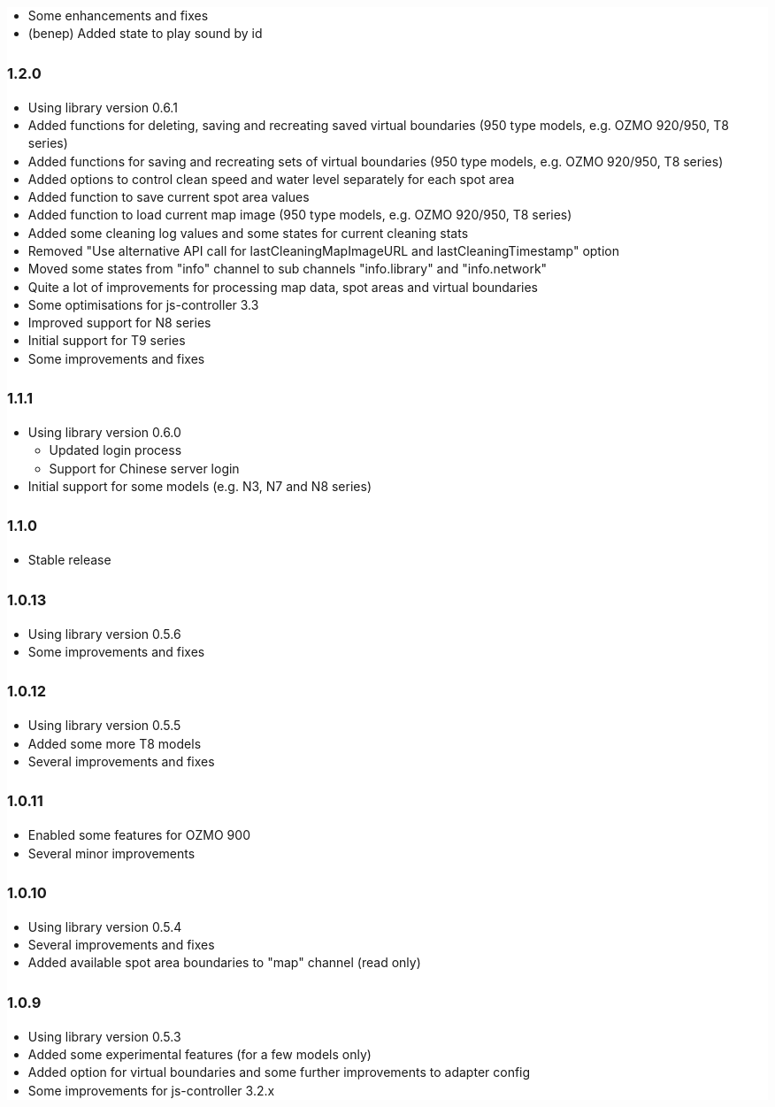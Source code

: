 * Some enhancements and fixes
* (benep) Added state to play sound by id

### 1.2.0
* Using library version 0.6.1
* Added functions for deleting, saving and recreating saved virtual boundaries (950 type models, e.g. OZMO 920/950, T8 series)
* Added functions for saving and recreating sets of virtual boundaries (950 type models, e.g. OZMO 920/950, T8 series)
* Added options to control clean speed and water level separately for each spot area
* Added function to save current spot area values
* Added function to load current map image (950 type models, e.g. OZMO 920/950, T8 series)
* Added some cleaning log values and some states for current cleaning stats
* Removed "Use alternative API call for lastCleaningMapImageURL and lastCleaningTimestamp" option
* Moved some states from "info" channel to sub channels "info.library" and "info.network"
* Quite a lot of improvements for processing map data, spot areas and virtual boundaries
* Some optimisations for js-controller 3.3
* Improved support for N8 series
* Initial support for T9 series
* Some improvements and fixes

### 1.1.1
* Using library version 0.6.0
  * Updated login process
  * Support for Chinese server login
* Initial support for some models (e.g. N3, N7 and N8 series)

### 1.1.0
* Stable release

### 1.0.13
* Using library version 0.5.6
* Some improvements and fixes

### 1.0.12
* Using library version 0.5.5
* Added some more T8 models
* Several improvements and fixes

### 1.0.11
* Enabled some features for OZMO 900
* Several minor improvements

### 1.0.10
* Using library version 0.5.4
* Several improvements and fixes
* Added available spot area boundaries to "map" channel (read only)

### 1.0.9
* Using library version 0.5.3
* Added some experimental features (for a few models only)
* Added option for virtual boundaries and some further improvements to adapter config
* Some improvements for js-controller 3.2.x
